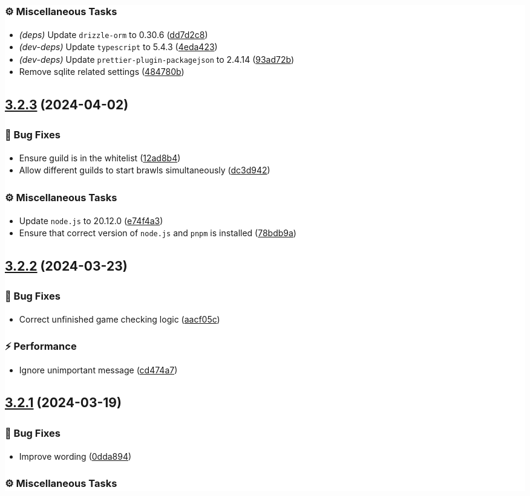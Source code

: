 ### ⚙️ Miscellaneous Tasks

- *(deps)* Update `drizzle-orm` to 0.30.6 ([dd7d2c8](https://github.com/jonz94/discord-bot-ufo/commit/dd7d2c81e39a22a3e05207140ba2030fe38dd6f9))
- *(dev-deps)* Update `typescript` to 5.4.3 ([4eda423](https://github.com/jonz94/discord-bot-ufo/commit/4eda4238e0752db1d020416ed4ab7910e28c2db0))
- *(dev-deps)* Update `prettier-plugin-packagejson` to 2.4.14 ([93ad72b](https://github.com/jonz94/discord-bot-ufo/commit/93ad72b0852255aa8e1fe5b7994d9865c0e3bcf0))
- Remove sqlite related settings ([484780b](https://github.com/jonz94/discord-bot-ufo/commit/484780b2ec8762eb36a4193c3d1700f33b9b3efd))

## [3.2.3](https://github.com/jonz94/discord-bot-ufo/compare/v3.2.2...v3.2.3) (2024-04-02)

### 🐛 Bug Fixes

- Ensure guild is in the whitelist ([12ad8b4](https://github.com/jonz94/discord-bot-ufo/commit/12ad8b4270dcb1a68499ac6ff718ffad3288d9af))
- Allow different guilds to start brawls simultaneously ([dc3d942](https://github.com/jonz94/discord-bot-ufo/commit/dc3d942ecfb0eb5632b98da9f9614dc10b4f8b59))

### ⚙️ Miscellaneous Tasks

- Update `node.js` to 20.12.0 ([e74f4a3](https://github.com/jonz94/discord-bot-ufo/commit/e74f4a31a4091b6bd9f247657e8efd4251ef84d8))
- Ensure that correct version of `node.js` and `pnpm` is installed ([78bdb9a](https://github.com/jonz94/discord-bot-ufo/commit/78bdb9a6b6c276525f66bdf0c7caea73ab7a534e))

## [3.2.2](https://github.com/jonz94/discord-bot-ufo/compare/v3.2.1...v3.2.2) (2024-03-23)

### 🐛 Bug Fixes

- Correct unfinished game checking logic ([aacf05c](https://github.com/jonz94/discord-bot-ufo/commit/aacf05c92c717f56b68b7cdc9e5c38b4579b8825))

### ⚡ Performance

- Ignore unimportant message ([cd474a7](https://github.com/jonz94/discord-bot-ufo/commit/cd474a7afeb23b4f4c2a6031337e113d1f09d78b))

## [3.2.1](https://github.com/jonz94/discord-bot-ufo/compare/v3.2.0...v3.2.1) (2024-03-19)

### 🐛 Bug Fixes

- Improve wording ([0dda894](https://github.com/jonz94/discord-bot-ufo/commit/0dda894ab5bc5a3cf9b191a7db0de6fc602b7e8d))

### ⚙️ Miscellaneous Tasks
